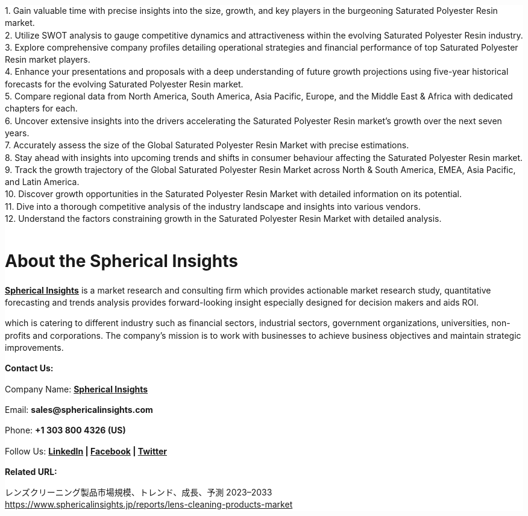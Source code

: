 <p id="a894" class="pw-post-body-paragraph lg lh fq li b lj nn ll lm ln no lp lq lr np lt lu lv nq lx ly lz nr mb mc md fj bk" data-selectable-paragraph="">1. Gain valuable time with precise insights into the size, growth, and key players in the burgeoning Saturated Polyester Resin market.<br />2. Utilize SWOT analysis to gauge competitive dynamics and attractiveness within the evolving Saturated Polyester Resin industry.<br />3. Explore comprehensive company profiles detailing operational strategies and financial performance of top Saturated Polyester Resin market players.<br />4. Enhance your presentations and proposals with a deep understanding of future growth projections using five-year historical forecasts for the evolving Saturated Polyester Resin market.<br />5. Compare regional data from North America, South America, Asia Pacific, Europe, and the Middle East &amp; Africa with dedicated chapters for each.<br />6. Uncover extensive insights into the drivers accelerating the Saturated Polyester Resin market&rsquo;s growth over the next seven years.<br />7. Accurately assess the size of the Global Saturated Polyester Resin Market with precise estimations.<br />8. Stay ahead with insights into upcoming trends and shifts in consumer behaviour affecting the Saturated Polyester Resin market.<br />9. Track the growth trajectory of the Global Saturated Polyester Resin Market across North &amp; South America, EMEA, Asia Pacific, and Latin America.<br />10. Discover growth opportunities in the Saturated Polyester Resin Market with detailed information on its potential.<br />11. Dive into a thorough competitive analysis of the industry landscape and insights into various vendors.<br />12. Understand the factors constraining growth in the Saturated Polyester Resin Market with detailed analysis.</p>
<h1 id="f607" class="nt mt fq bf mu nu nv nw my nx ny nz nc oa ob oc od oe of og oh oi oj ok ol om bk" data-selectable-paragraph="">About the Spherical Insights</h1>
<p id="e986" class="pw-post-body-paragraph lg lh fq li b lj nn ll lm ln no lp lq lr np lt lu lv nq lx ly lz nr mb mc md fj bk" data-selectable-paragraph=""><a class="af ns" href="https://www.sphericalinsights.com/" target="_blank" rel="noopener ugc nofollow"><strong class="li fr">Spherical Insights</strong></a>&nbsp;is a market research and consulting firm which provides actionable market research study, quantitative forecasting and trends analysis provides forward-looking insight especially designed for decision makers and aids ROI.</p>
<p id="2e21" class="pw-post-body-paragraph lg lh fq li b lj lk ll lm ln lo lp lq lr ls lt lu lv lw lx ly lz ma mb mc md fj bk" data-selectable-paragraph="">which is catering to different industry such as financial sectors, industrial sectors, government organizations, universities, non-profits and corporations. The company&rsquo;s mission is to work with businesses to achieve business objectives and maintain strategic improvements.</p>
<p id="a18c" class="pw-post-body-paragraph lg lh fq li b lj lk ll lm ln lo lp lq lr ls lt lu lv lw lx ly lz ma mb mc md fj bk" data-selectable-paragraph=""><strong class="li fr">Contact Us:</strong></p>
<p id="afbd" class="pw-post-body-paragraph lg lh fq li b lj lk ll lm ln lo lp lq lr ls lt lu lv lw lx ly lz ma mb mc md fj bk" data-selectable-paragraph="">Company Name:&nbsp;<a class="af ns" href="https://www.sphericalinsights.com/" target="_blank" rel="noopener ugc nofollow"><strong class="li fr">Spherical Insights</strong></a></p>
<p id="3cf6" class="pw-post-body-paragraph lg lh fq li b lj lk ll lm ln lo lp lq lr ls lt lu lv lw lx ly lz ma mb mc md fj bk" data-selectable-paragraph="">Email:&nbsp;<strong class="li fr">sales@sphericalinsights.com</strong></p>
<p id="f26a" class="pw-post-body-paragraph lg lh fq li b lj lk ll lm ln lo lp lq lr ls lt lu lv lw lx ly lz ma mb mc md fj bk" data-selectable-paragraph="">Phone:&nbsp;<strong class="li fr">+1 303 800 4326 (US)</strong></p>
<p id="01a7" class="pw-post-body-paragraph lg lh fq li b lj lk ll lm ln lo lp lq lr ls lt lu lv lw lx ly lz ma mb mc md fj bk" data-selectable-paragraph="">Follow Us:&nbsp;<a class="af ns" href="https://www.linkedin.com/company/spherical-insight/" target="_blank" rel="noopener ugc nofollow"><strong class="li fr">LinkedIn</strong></a><strong class="li fr">&nbsp;|&nbsp;</strong><a class="af ns" href="https://www.facebook.com/sphericalinsights22" target="_blank" rel="noopener ugc nofollow"><strong class="li fr">Facebook</strong></a><strong class="li fr">&nbsp;|&nbsp;</strong><a class="af ns" href="https://twitter.com/SInsights_US" target="_blank" rel="noopener ugc nofollow"><strong class="li fr">Twitter</strong></a></p>
<p id="937f" class="pw-post-body-paragraph lg lh fq li b lj lk ll lm ln lo lp lq lr ls lt lu lv lw lx ly lz ma mb mc md fj bk" data-selectable-paragraph=""><strong class="li fr">Related URL:</strong></p>
<p id="2fee" class="pw-post-body-paragraph lg lh fq li b lj lk ll lm ln lo lp lq lr ls lt lu lv lw lx ly lz ma mb mc md fj bk" data-selectable-paragraph="">レンズクリーニング製品市場規模、トレンド、成長、予測 2023&ndash;2033<br /><a class="af ns" href="https://www.sphericalinsights.jp/reports/lens-cleaning-products-market" target="_blank" rel="noopener ugc nofollow">https://www.sphericalinsights.jp/reports/lens-cleaning-products-market</a></p>